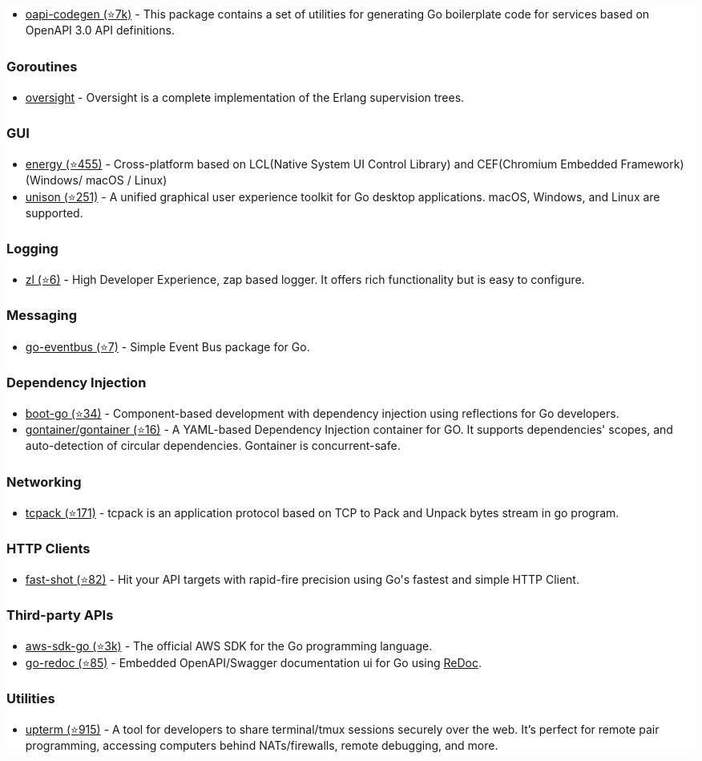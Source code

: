 *   [oapi-codegen (⭐7k)](https://github.com/deepmap/oapi-codegen) - This package contains a set of utilities for generating Go boilerplate code for services based on OpenAPI 3.0 API definitions.

### Goroutines

*   [oversight](https://pkg.go.dev/cirello.io/oversight) - Oversight is a complete implementation of the Erlang supervision trees.

### GUI

*   [energy (⭐455)](https://github.com/energye/energy) - Cross-platform based on LCL(Native System UI Control Library) and CEF(Chromium Embedded Framework) (Windows/ macOS / Linux)
*   [unison (⭐251)](https://github.com/richardwilkes/unison) - A unified graphical user experience toolkit for Go desktop applications. macOS, Windows, and Linux are supported.

### Logging

*   [zl (⭐6)](https://github.com/nkmr-jp/zl) - High Developer Experience, zap based logger. It offers rich functionality but is easy to configure.

### Messaging

*   [go-eventbus (⭐7)](https://github.com/stanipetrosyan/go-eventbus) - Simple Event Bus package for Go.

### Dependency Injection

*   [boot-go (⭐34)](http://github.com/boot-go/boot) - Component-based development with dependency injection using reflections for Go developers.
*   [gontainer/gontainer (⭐16)](https://github.com/gontainer/gontainer) - A YAML-based Dependency Injection container for GO. It supports dependencies' scopes, and auto-detection of circular dependencies. Gontainer is concurrent-safe.

### Networking

*   [tcpack (⭐171)](https://github.com/lim-yoona/tcpack) - tcpack is an application protocol based on TCP to Pack and Unpack bytes stream in go program.

### HTTP Clients

*   [fast-shot (⭐82)](https://github.com/opus-domini/fast-shot) - Hit your API targets with rapid-fire precision using Go's fastest and simple HTTP Client.

### Third-party APIs

*   [aws-sdk-go (⭐3k)](https://github.com/aws/aws-sdk-go-v2) - The official AWS SDK for the Go programming language.
*   [go-redoc (⭐85)](https://github.com/mvrilo/go-redoc) - Embedded OpenAPI/Swagger documentation ui for Go using [ReDoc](https://redocly.com/).

### Utilities

*   [upterm (⭐915)](https://github.com/owenthereal/upterm) - A tool for developers to share terminal/tmux sessions securely over the web. It’s perfect for remote pair programming, accessing computers behind NATs/firewalls, remote debugging, and more.

